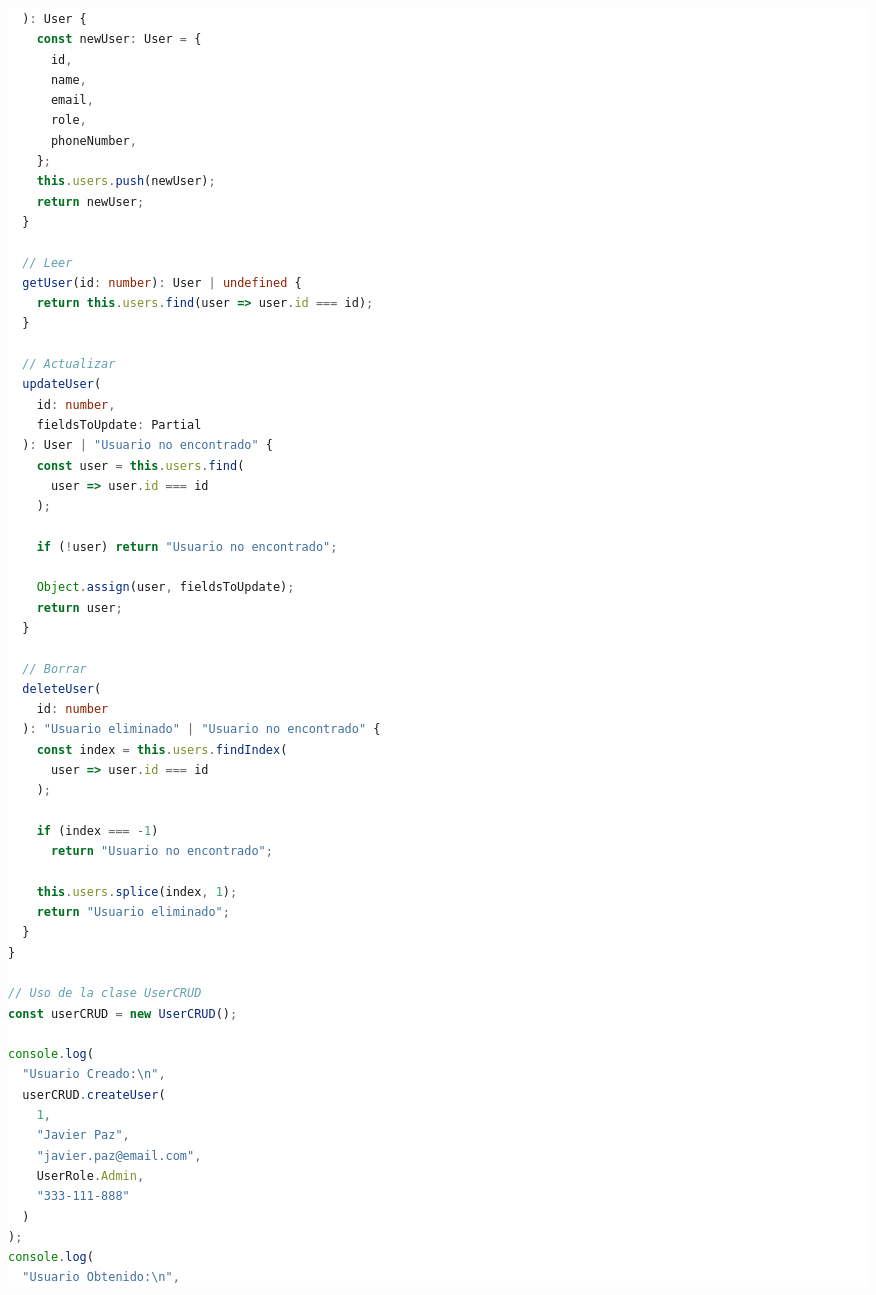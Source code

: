 ```ts
  ): User {
    const newUser: User = {
      id,
      name,
      email,
      role,
      phoneNumber,
    };
    this.users.push(newUser);
    return newUser;
  }

  // Leer
  getUser(id: number): User | undefined {
    return this.users.find(user => user.id === id);
  }

  // Actualizar
  updateUser(
    id: number,
    fieldsToUpdate: Partial
  ): User | "Usuario no encontrado" {
    const user = this.users.find(
      user => user.id === id
    );

    if (!user) return "Usuario no encontrado";

    Object.assign(user, fieldsToUpdate);
    return user;
  }

  // Borrar
  deleteUser(
    id: number
  ): "Usuario eliminado" | "Usuario no encontrado" {
    const index = this.users.findIndex(
      user => user.id === id
    );

    if (index === -1)
      return "Usuario no encontrado";

    this.users.splice(index, 1);
    return "Usuario eliminado";
  }
}

// Uso de la clase UserCRUD
const userCRUD = new UserCRUD();

console.log(
  "Usuario Creado:\n",
  userCRUD.createUser(
    1,
    "Javier Paz",
    "javier.paz@email.com",
    UserRole.Admin,
    "333-111-888"
  )
);
console.log(
  "Usuario Obtenido:\n",
```